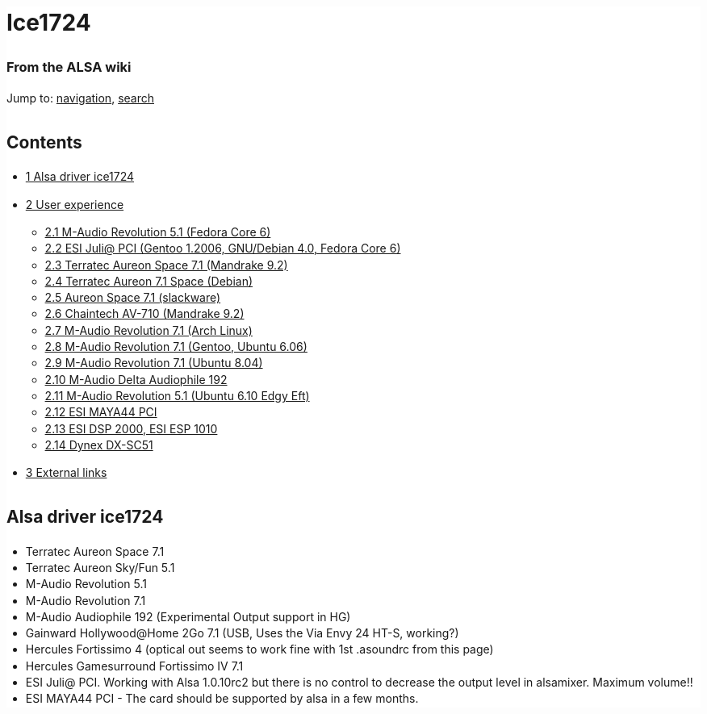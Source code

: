 Ice1724
=======

### From the ALSA wiki

Jump to: [navigation](#mw-head), [search](#p-search)

Contents
--------

-   [1 Alsa driver ice1724](#Alsa_driver_ice1724)
-   [2 User experience](#User_experience)
    -   [2.1 M-Audio Revolution 5.1 (Fedora Core
        6)](#M-Audio_Revolution_5.1_.28Fedora_Core_6.29)
    -   [2.2 ESI Juli@ PCI (Gentoo 1.2006, GNU/Debian 4.0, Fedora Core
        6)](#ESI_Juli.40_PCI_.28Gentoo_1.2006.2C_GNU.2FDebian_4.0.2C_Fedora_Core_6.29)
    -   [2.3 Terratec Aureon Space 7.1 (Mandrake
        9.2)](#Terratec_Aureon_Space_7.1_.28Mandrake_9.2.29)
    -   [2.4 Terratec Aureon 7.1 Space
        (Debian)](#Terratec_Aureon_7.1_Space_.28Debian.29)
    -   [2.5 Aureon Space 7.1
        (slackware)](#Aureon_Space_7.1_.28slackware.29)
    -   [2.6 Chaintech AV-710 (Mandrake
        9.2)](#Chaintech_AV-710_.28Mandrake_9.2.29)
    -   [2.7 M-Audio Revolution 7.1 (Arch
        Linux)](#M-Audio_Revolution_7.1_.28Arch_Linux.29)
    -   [2.8 M-Audio Revolution 7.1 (Gentoo, Ubuntu
        6.06)](#M-Audio_Revolution_7.1_.28Gentoo.2C_Ubuntu_6.06.29)
    -   [2.9 M-Audio Revolution 7.1 (Ubuntu
        8.04)](#M-Audio_Revolution_7.1_.28Ubuntu_8.04.29)
    -   [2.10 M-Audio Delta Audiophile
        192](#M-Audio_Delta_Audiophile_192)
    -   [2.11 M-Audio Revolution 5.1 (Ubuntu 6.10 Edgy
        Eft)](#M-Audio_Revolution_5.1_.28Ubuntu_6.10_Edgy_Eft.29)
    -   [2.12 ESI MAYA44 PCI](#ESI_MAYA44_PCI)
    -   [2.13 ESI DSP 2000, ESI ESP 1010](#ESI_DSP_2000.2C_ESI_ESP_1010)
    -   [2.14 Dynex DX-SC51](#Dynex_DX-SC51)

-   [3 External links](#External_links)

Alsa driver ice1724
-------------------

-   Terratec Aureon Space 7.1
-   Terratec Aureon Sky/Fun 5.1
-   M-Audio Revolution 5.1
-   M-Audio Revolution 7.1
-   M-Audio Audiophile 192 (Experimental Output support in HG)
-   Gainward Hollywood@Home 2Go 7.1 (USB, Uses the Via Envy 24 HT-S,
    working?)
-   Hercules Fortissimo 4 (optical out seems to work fine with 1st
    .asoundrc from this page)
-   Hercules Gamesurround Fortissimo IV 7.1
-   ESI Juli@ PCI. Working with Alsa 1.0.10rc2 but there is no control
    to decrease the output level in alsamixer. Maximum volume!!
-   ESI MAYA44 PCI - The card should be supported by alsa in a few
    months.
